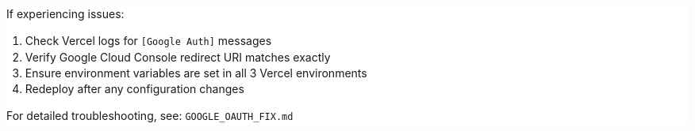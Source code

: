 If experiencing issues:
1. Check Vercel logs for `[Google Auth]` messages
2. Verify Google Cloud Console redirect URI matches exactly
3. Ensure environment variables are set in all 3 Vercel environments
4. Redeploy after any configuration changes

For detailed troubleshooting, see: `GOOGLE_OAUTH_FIX.md`